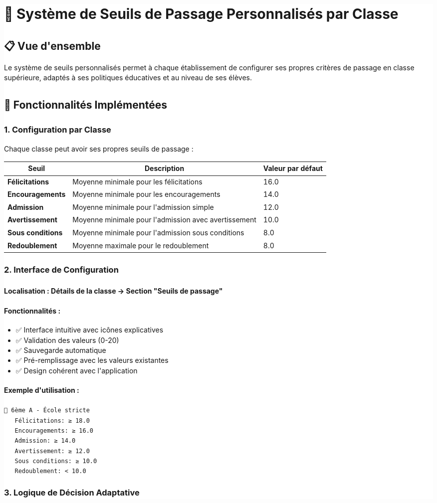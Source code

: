 # 🎯 Système de Seuils de Passage Personnalisés par Classe

## 📋 Vue d'ensemble

Le système de seuils personnalisés permet à chaque établissement de configurer ses propres critères de passage en classe supérieure, adaptés à ses politiques éducatives et au niveau de ses élèves.

## 🔧 Fonctionnalités Implémentées

### **1. Configuration par Classe**

Chaque classe peut avoir ses propres seuils de passage :

| Seuil | Description | Valeur par défaut |
|-------|-------------|-------------------|
| **Félicitations** | Moyenne minimale pour les félicitations | 16.0 |
| **Encouragements** | Moyenne minimale pour les encouragements | 14.0 |
| **Admission** | Moyenne minimale pour l'admission simple | 12.0 |
| **Avertissement** | Moyenne minimale pour l'admission avec avertissement | 10.0 |
| **Sous conditions** | Moyenne minimale pour l'admission sous conditions | 8.0 |
| **Redoublement** | Moyenne maximale pour le redoublement | 8.0 |

### **2. Interface de Configuration**

#### **Localisation :** Détails de la classe → Section "Seuils de passage"

#### **Fonctionnalités :**
- ✅ Interface intuitive avec icônes explicatives
- ✅ Validation des valeurs (0-20)
- ✅ Sauvegarde automatique
- ✅ Pré-remplissage avec les valeurs existantes
- ✅ Design cohérent avec l'application

#### **Exemple d'utilisation :**
```
🏫 6ème A - École stricte
   Félicitations: ≥ 18.0
   Encouragements: ≥ 16.0
   Admission: ≥ 14.0
   Avertissement: ≥ 12.0
   Sous conditions: ≥ 10.0
   Redoublement: < 10.0
```

### **3. Logique de Décision Adaptative**
